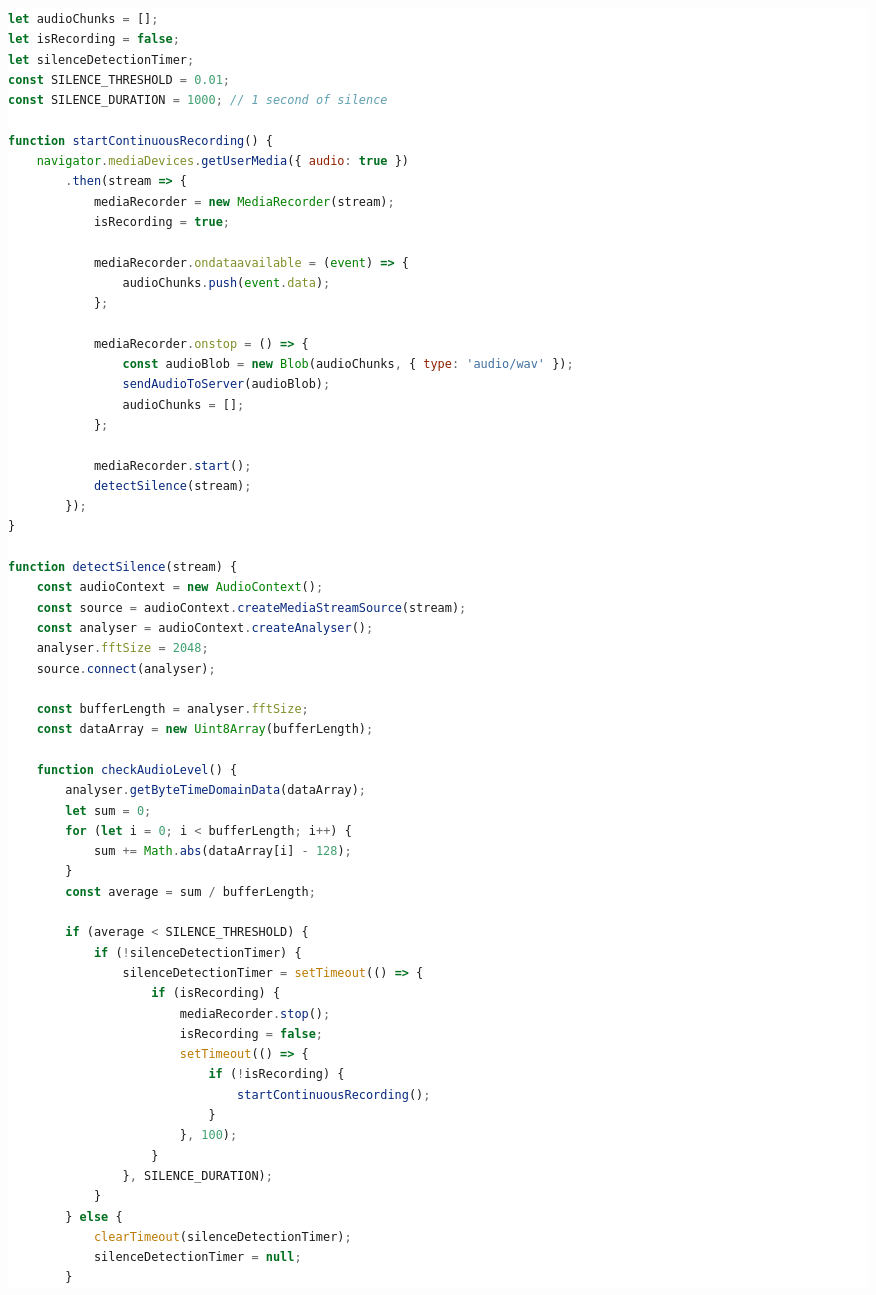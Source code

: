 ```javascript
let audioChunks = [];
let isRecording = false;
let silenceDetectionTimer;
const SILENCE_THRESHOLD = 0.01;
const SILENCE_DURATION = 1000; // 1 second of silence

function startContinuousRecording() {
    navigator.mediaDevices.getUserMedia({ audio: true })
        .then(stream => {
            mediaRecorder = new MediaRecorder(stream);
            isRecording = true;

            mediaRecorder.ondataavailable = (event) => {
                audioChunks.push(event.data);
            };

            mediaRecorder.onstop = () => {
                const audioBlob = new Blob(audioChunks, { type: 'audio/wav' });
                sendAudioToServer(audioBlob);
                audioChunks = [];
            };

            mediaRecorder.start();
            detectSilence(stream);
        });
}

function detectSilence(stream) {
    const audioContext = new AudioContext();
    const source = audioContext.createMediaStreamSource(stream);
    const analyser = audioContext.createAnalyser();
    analyser.fftSize = 2048;
    source.connect(analyser);

    const bufferLength = analyser.fftSize;
    const dataArray = new Uint8Array(bufferLength);

    function checkAudioLevel() {
        analyser.getByteTimeDomainData(dataArray);
        let sum = 0;
        for (let i = 0; i < bufferLength; i++) {
            sum += Math.abs(dataArray[i] - 128);
        }
        const average = sum / bufferLength;
        
        if (average < SILENCE_THRESHOLD) {
            if (!silenceDetectionTimer) {
                silenceDetectionTimer = setTimeout(() => {
                    if (isRecording) {
                        mediaRecorder.stop();
                        isRecording = false;
                        setTimeout(() => {
                            if (!isRecording) {
                                startContinuousRecording();
                            }
                        }, 100);
                    }
                }, SILENCE_DURATION);
            }
        } else {
            clearTimeout(silenceDetectionTimer);
            silenceDetectionTimer = null;
        }
```
